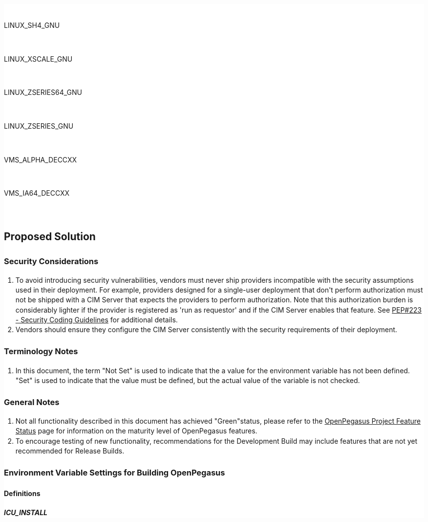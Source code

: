  

LINUX\_SH4\_GNU

 

LINUX\_XSCALE\_GNU

 

LINUX\_ZSERIES64\_GNU

 

LINUX\_ZSERIES\_GNU

 

VMS\_ALPHA\_DECCXX

 

VMS\_IA64\_DECCXX

 

Proposed Solution
-----------------

### Security Considerations

1.  To avoid introducing security vulnerabilities, vendors must never ship providers incompatible with the security assumptions used in their deployment. For example, providers designed for a single-user deployment that don't perform authorization must not be shipped with a CIM Server that expects the providers to perform authorization. Note that this authorization burden is considerably lighter if the provider is registered as 'run as requestor' and if the CIM Server enables that feature. See [PEP#223 - Security Coding Guidelines](http://www.openpegasus.org/pp/uploads/40/7197/SecurityGuidePEP.htm) for additional details.
2.  Vendors should ensure they configure the CIM Server consistently with the security requirements of their deployment.

### Terminology Notes

1.  In this document, the term "Not Set" is used to indicate that the a value for the environment variable has not been defined. "Set" is used to indicate that the value must be defined, but the actual value of the variable is not checked.

### General Notes

1.  Not all functionality described in this document has achieved "Green"status, please refer to the [OpenPegasus Project Feature Status](http://www.openpegasus.org/page.tpl?CALLER=index.tpl&ggid=799) page for information on the maturity level of OpenPegasus features.
2.  To encourage testing of new functionality, recommendations for the Development Build may include features that are not yet recommended for Release Builds.

### Environment Variable Settings for Building OpenPegasus

#### Definitions

##### ICU\_INSTALL
